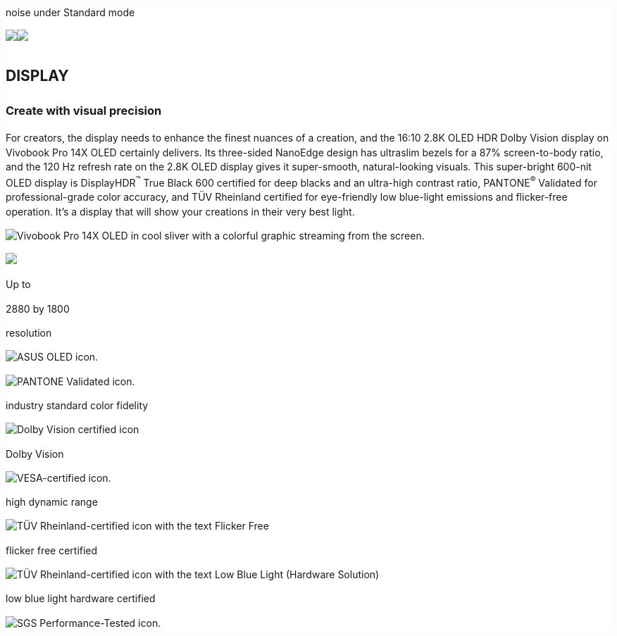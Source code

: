 noise under Standard mode

![](https://www.asus.com/yH5BAEAAAAALAAAAAABAAEAAAIBRAA7)![](https://www.asus.com/yH5BAEAAAAALAAAAAABAAEAAAIBRAA7)

## DISPLAY

### Create with visual precision

For creators, the display needs to enhance the finest nuances of a creation, and the 16:10 2.8K OLED HDR Dolby Vision display on Vivobook Pro 14X OLED certainly delivers. Its three-sided NanoEdge design has ultraslim bezels for a 87% screen-to-body ratio, and the 120 Hz refresh rate on the 2.8K OLED display gives it super-smooth, natural-looking visuals. This super-bright 600-nit OLED display is DisplayHDR<sup class="sign-tm">™</sup> True Black 600 certified for deep blacks and an ultra-high contrast ratio, PANTONE<sup class="sign-cr">®</sup> Validated for professional-grade color accuracy, and TÜV Rheinland certified for eye-friendly low blue-light emissions and flicker-free operation. It’s a display that will show your creations in their very best light.

![Vivobook Pro 14X OLED in cool sliver with a colorful graphic streaming from the screen.](https://www.asus.com/yH5BAEAAAAALAAAAAABAAEAAAIBRAA7)

<video class="progressive-video" id="s06Video" width="100%" height="100%" muted="muted" loop="loop" playsinline="playsinline"></video>

![](https://www.asus.com/yH5BAEAAAAALAAAAAABAAEAAAIBRAA7)

Up to

2880 by 1800

resolution

![ASUS OLED icon.](https://www.asus.com/yH5BAEAAAAALAAAAAABAAEAAAIBRAA7)

![PANTONE Validated icon.](https://www.asus.com/yH5BAEAAAAALAAAAAABAAEAAAIBRAA7)

industry standard color fidelity

![Dolby Vision certified icon](https://www.asus.com/yH5BAEAAAAALAAAAAABAAEAAAIBRAA7)

Dolby Vision

![VESA-certified icon.](https://www.asus.com/yH5BAEAAAAALAAAAAABAAEAAAIBRAA7)

high dynamic range

![TÜV Rheinland-certified icon with the text Flicker Free](https://www.asus.com/yH5BAEAAAAALAAAAAABAAEAAAIBRAA7)

flicker free certified

![TÜV Rheinland-certified icon with the text Low Blue Light (Hardware Solution)](https://www.asus.com/yH5BAEAAAAALAAAAAABAAEAAAIBRAA7)

low blue light hardware certified

![SGS Performance-Tested icon.](https://www.asus.com/yH5BAEAAAAALAAAAAABAAEAAAIBRAA7)
